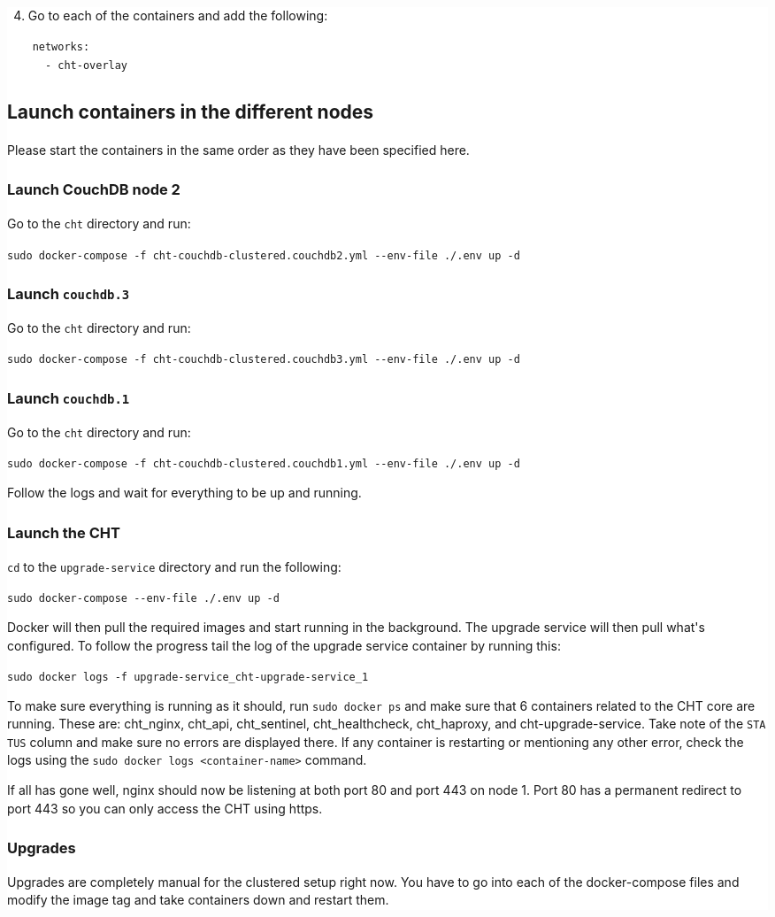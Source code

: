 4. Go to each of the containers and add the following:

```
    networks:
      - cht-overlay
```

## Launch containers in the different nodes

Please start the containers in the same order as they have been specified here.

### Launch CouchDB node 2

Go to the `cht` directory and run:

`sudo docker-compose -f cht-couchdb-clustered.couchdb2.yml --env-file ./.env up -d`

### Launch `couchdb.3`

Go to the `cht` directory and run:

`sudo docker-compose -f cht-couchdb-clustered.couchdb3.yml --env-file ./.env up -d`

### Launch `couchdb.1`

Go to the `cht` directory and run:

`sudo docker-compose -f cht-couchdb-clustered.couchdb1.yml --env-file ./.env up -d`

Follow the logs and wait for everything to be up and running.

### Launch the CHT

`cd` to the `upgrade-service` directory and run the following:

`sudo docker-compose --env-file ./.env up -d`

Docker will then pull the required images and start running in the background. The upgrade service will then pull what's configured. To follow the progress tail the log of the upgrade service container by running this:

`sudo docker logs -f upgrade-service_cht-upgrade-service_1`

To make sure everything is running as it should, run `sudo docker ps` and make sure that 6 containers related to the CHT core are running. These are: cht_nginx, cht_api, cht_sentinel, cht_healthcheck, cht_haproxy, and cht-upgrade-service. Take note of the `STATUS` column and make sure no errors are displayed there. If any container is restarting or mentioning any other error, check the logs using the `sudo docker logs <container-name>` command.

If all has gone well, nginx should now be listening at both port 80 and port 443 on node 1. Port 80 has a permanent redirect to port 443 so you can only access the CHT using https.

### Upgrades

Upgrades are completely manual for the clustered setup right now. You have to go into each of the docker-compose files and modify the image tag and take containers down and restart them.
